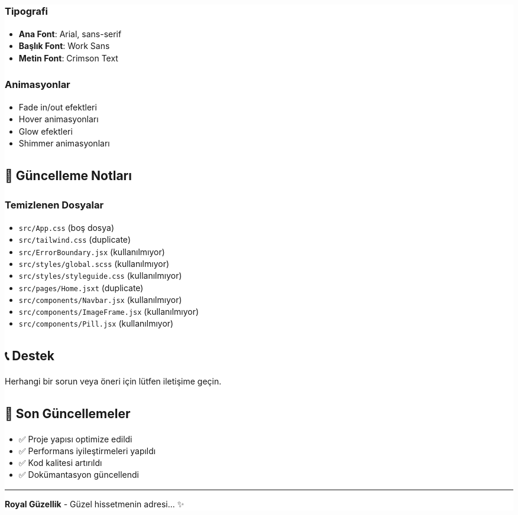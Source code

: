 ### Tipografi
- **Ana Font**: Arial, sans-serif
- **Başlık Font**: Work Sans
- **Metin Font**: Crimson Text

### Animasyonlar
- Fade in/out efektleri
- Hover animasyonları
- Glow efektleri
- Shimmer animasyonları

## 🔄 Güncelleme Notları

### Temizlenen Dosyalar
- `src/App.css` (boş dosya)
- `src/tailwind.css` (duplicate)
- `src/ErrorBoundary.jsx` (kullanılmıyor)
- `src/styles/global.scss` (kullanılmıyor)
- `src/styles/styleguide.css` (kullanılmıyor)
- `src/pages/Home.jsxt` (duplicate)
- `src/components/Navbar.jsx` (kullanılmıyor)
- `src/components/ImageFrame.jsx` (kullanılmıyor)
- `src/components/Pill.jsx` (kullanılmıyor)

## 📞 Destek

Herhangi bir sorun veya öneri için lütfen iletişime geçin.

## 🚀 Son Güncellemeler

- ✅ Proje yapısı optimize edildi
- ✅ Performans iyileştirmeleri yapıldı
- ✅ Kod kalitesi artırıldı
- ✅ Dokümantasyon güncellendi

---

**Royal Güzellik** - Güzel hissetmenin adresi... ✨